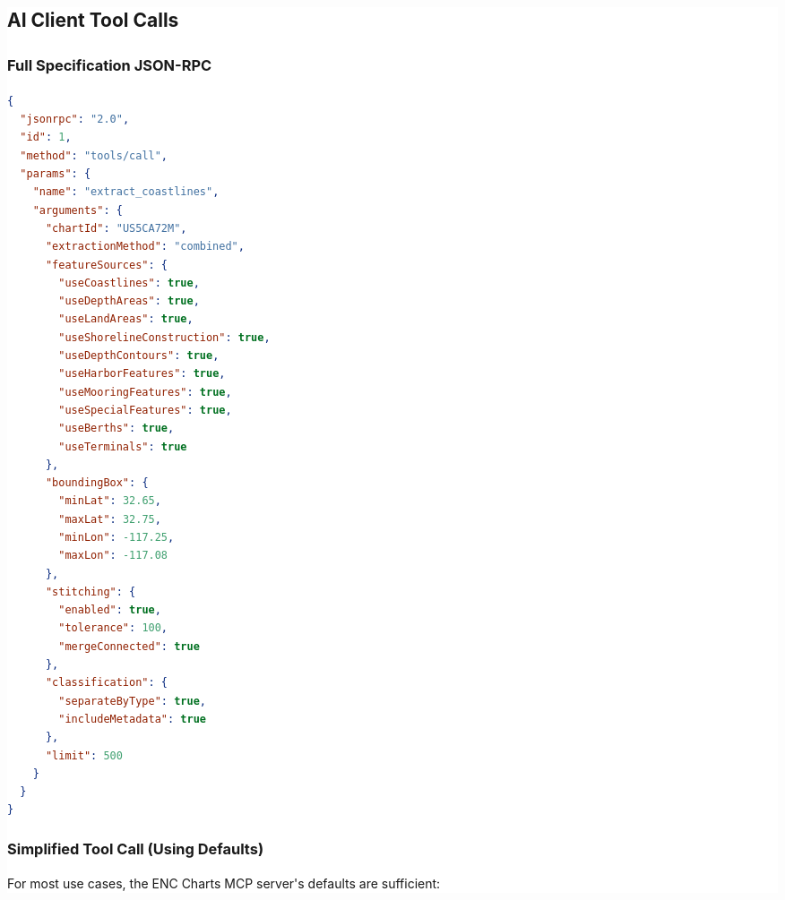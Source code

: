 ## AI Client Tool Calls

### Full Specification JSON-RPC

```json
{
  "jsonrpc": "2.0",
  "id": 1,
  "method": "tools/call",
  "params": {
    "name": "extract_coastlines",
    "arguments": {
      "chartId": "US5CA72M",
      "extractionMethod": "combined",
      "featureSources": {
        "useCoastlines": true,
        "useDepthAreas": true,
        "useLandAreas": true,
        "useShorelineConstruction": true,
        "useDepthContours": true,
        "useHarborFeatures": true,
        "useMooringFeatures": true,
        "useSpecialFeatures": true,
        "useBerths": true,
        "useTerminals": true
      },
      "boundingBox": {
        "minLat": 32.65,
        "maxLat": 32.75,
        "minLon": -117.25,
        "maxLon": -117.08
      },
      "stitching": {
        "enabled": true,
        "tolerance": 100,
        "mergeConnected": true
      },
      "classification": {
        "separateByType": true,
        "includeMetadata": true
      },
      "limit": 500
    }
  }
}
```

### Simplified Tool Call (Using Defaults)

For most use cases, the ENC Charts MCP server's defaults are sufficient:
